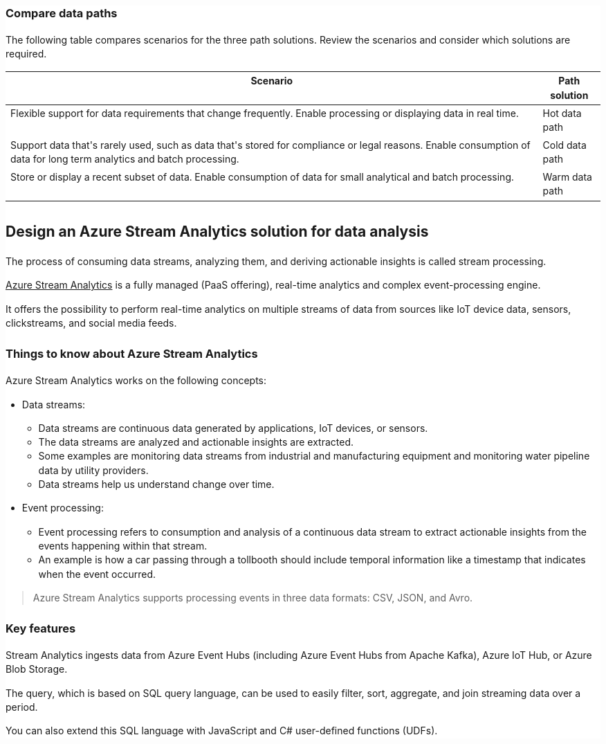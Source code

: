 ### Compare data paths
The following table compares scenarios for the three path solutions. Review the scenarios and consider which solutions are required.

Scenario | Path solution
--- | ---
Flexible support for data requirements that change frequently. Enable processing or displaying data in real time. | Hot data path
Support data that's rarely used, such as data that's stored for compliance or legal reasons. Enable consumption of data for long term analytics and batch processing. | Cold data path
Store or display a recent subset of data. Enable consumption of data for small analytical and batch processing. | Warm data path



## Design an Azure Stream Analytics solution for data analysis
The process of consuming data streams, analyzing them, and deriving actionable insights is called stream processing.

[Azure Stream Analytics](https://learn.microsoft.com/en-us/azure/stream-analytics/stream-analytics-introduction) is a fully managed (PaaS offering), real-time analytics and complex event-processing engine. 

It offers the possibility to perform real-time analytics on multiple streams of data from sources like IoT device data, sensors, clickstreams, and social media feeds.

### Things to know about Azure Stream Analytics
Azure Stream Analytics works on the following concepts:

* Data streams: 
	* Data streams are continuous data generated by applications, IoT devices, or sensors. 
	* The data streams are analyzed and actionable insights are extracted. 
	* Some examples are monitoring data streams from industrial and manufacturing equipment and monitoring water pipeline data by utility providers. 
	* Data streams help us understand change over time.

* Event processing: 
	* Event processing refers to consumption and analysis of a continuous data stream to extract actionable insights from the events happening within that stream. 
	* An example is how a car passing through a tollbooth should include temporal information like a timestamp that indicates when the event occurred.

> Azure Stream Analytics supports processing events in three data formats: CSV, JSON, and Avro.

### Key features
Stream Analytics ingests data from Azure Event Hubs (including Azure Event Hubs from Apache Kafka), Azure IoT Hub, or Azure Blob Storage. 

The query, which is based on SQL query language, can be used to easily filter, sort, aggregate, and join streaming data over a period. 

You can also extend this SQL language with JavaScript and C# user-defined functions (UDFs).
